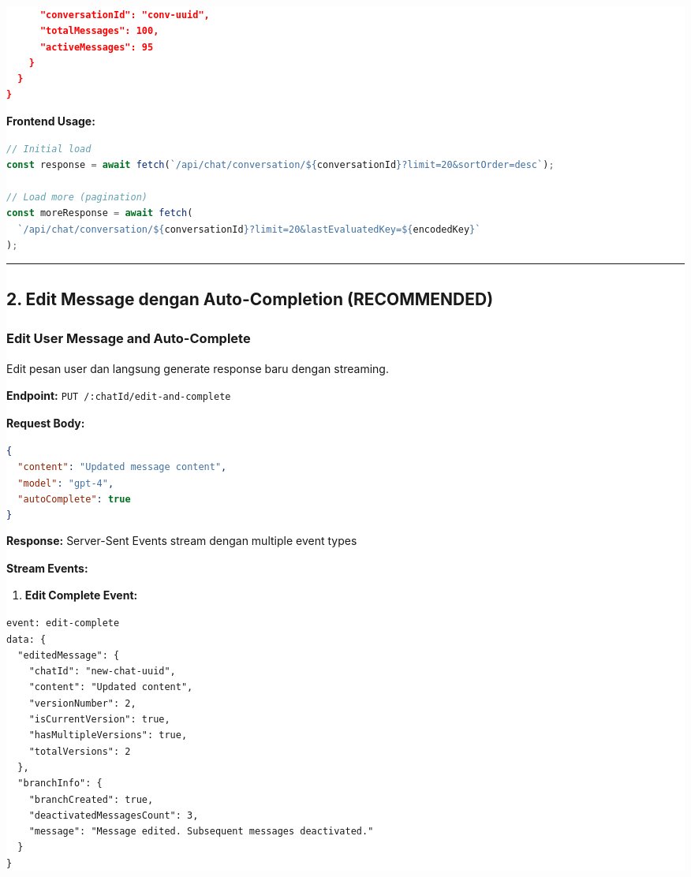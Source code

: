 ```json
      "conversationId": "conv-uuid",
      "totalMessages": 100,
      "activeMessages": 95
    }
  }
}
```

**Frontend Usage:**
```javascript
// Initial load
const response = await fetch(`/api/chat/conversation/${conversationId}?limit=20&sortOrder=desc`);

// Load more (pagination)
const moreResponse = await fetch(
  `/api/chat/conversation/${conversationId}?limit=20&lastEvaluatedKey=${encodedKey}`
);
```

---

## 2. Edit Message dengan Auto-Completion (RECOMMENDED)

### Edit User Message and Auto-Complete
Edit pesan user dan langsung generate response baru dengan streaming.

**Endpoint:** `PUT /:chatId/edit-and-complete`

**Request Body:**
```json
{
  "content": "Updated message content",
  "model": "gpt-4",
  "autoComplete": true
}
```

**Response:** Server-Sent Events stream dengan multiple event types

**Stream Events:**

1. **Edit Complete Event:**
```
event: edit-complete
data: {
  "editedMessage": {
    "chatId": "new-chat-uuid",
    "content": "Updated content",
    "versionNumber": 2,
    "isCurrentVersion": true,
    "hasMultipleVersions": true,
    "totalVersions": 2
  },
  "branchInfo": {
    "branchCreated": true,
    "deactivatedMessagesCount": 3,
    "message": "Message edited. Subsequent messages deactivated."
  }
}
```
